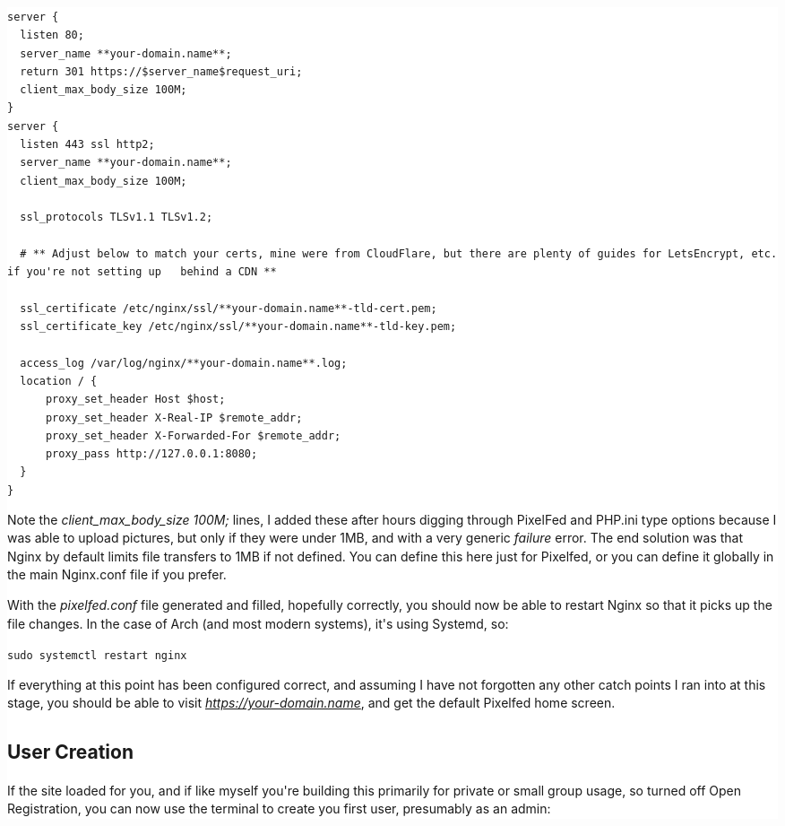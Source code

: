 ````
server {
  listen 80;
  server_name **your-domain.name**;
  return 301 https://$server_name$request_uri;
  client_max_body_size 100M;
}
server {
  listen 443 ssl http2;
  server_name **your-domain.name**;
  client_max_body_size 100M;

  ssl_protocols TLSv1.1 TLSv1.2;

  # ** Adjust below to match your certs, mine were from CloudFlare, but there are plenty of guides for LetsEncrypt, etc. if you're not setting up   behind a CDN **

  ssl_certificate /etc/nginx/ssl/**your-domain.name**-tld-cert.pem;
  ssl_certificate_key /etc/nginx/ssl/**your-domain.name**-tld-key.pem;

  access_log /var/log/nginx/**your-domain.name**.log;
  location / {
      proxy_set_header Host $host;
      proxy_set_header X-Real-IP $remote_addr;
      proxy_set_header X-Forwarded-For $remote_addr;
      proxy_pass http://127.0.0.1:8080;
  }
}
````

Note the *client_max_body_size 100M;* lines, I added these after hours digging through PixelFed and PHP.ini type options because I was able to upload pictures, but only if they were under 1MB, and with a very generic *failure* error. The end solution was that Nginx by default limits file transfers to 1MB if not defined. You can define this here just for Pixelfed, or you can define it globally in the main Nginx.conf file if you prefer. 

With the *pixelfed.conf* file generated and filled, hopefully correctly, you should now be able to restart Nginx so that it picks up the file changes. In the case of Arch (and most modern systems), it's using Systemd, so:

````
sudo systemctl restart nginx
````

If everything at this point has been configured correct, and assuming I have not forgotten any other catch points I ran into at this stage, you should be able to visit *https://your-domain.name*, and get the default Pixelfed home screen. 

## User Creation

If the site loaded for you, and if like myself you're building this primarily for private or small group usage, so turned off Open Registration, you can now use the terminal to create you first user, presumably as an admin:
